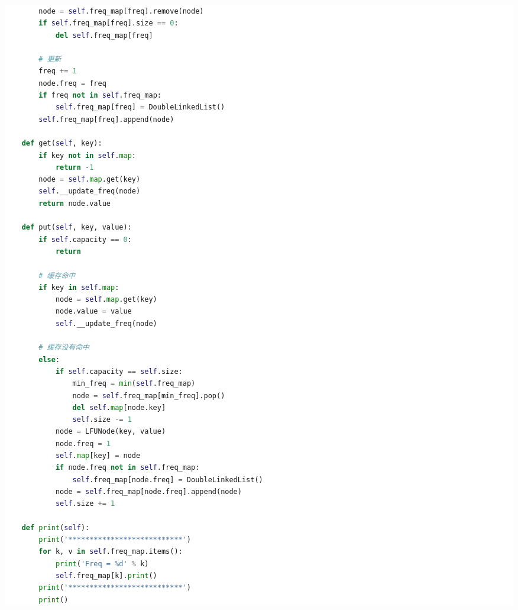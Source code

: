 ```python
        node = self.freq_map[freq].remove(node)
        if self.freq_map[freq].size == 0:
            del self.freq_map[freq]

        # 更新
        freq += 1
        node.freq = freq
        if freq not in self.freq_map:
            self.freq_map[freq] = DoubleLinkedList()
        self.freq_map[freq].append(node)

    def get(self, key):
        if key not in self.map:
            return -1
        node = self.map.get(key)
        self.__update_freq(node)
        return node.value

    def put(self, key, value):
        if self.capacity == 0:
            return

        # 缓存命中
        if key in self.map:
            node = self.map.get(key)
            node.value = value
            self.__update_freq(node)

        # 缓存没有命中
        else:
            if self.capacity == self.size:
                min_freq = min(self.freq_map)
                node = self.freq_map[min_freq].pop()
                del self.map[node.key]
                self.size -= 1
            node = LFUNode(key, value)
            node.freq = 1
            self.map[key] = node
            if node.freq not in self.freq_map:
                self.freq_map[node.freq] = DoubleLinkedList()
            node = self.freq_map[node.freq].append(node)
            self.size += 1

    def print(self):
        print('***************************')
        for k, v in self.freq_map.items():
            print('Freq = %d' % k)
            self.freq_map[k].print()
        print('***************************')
        print()
```